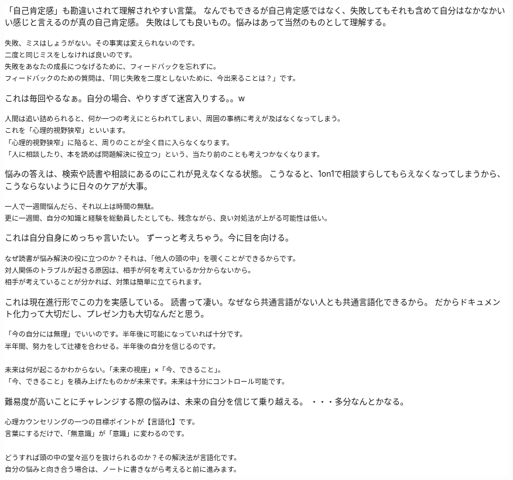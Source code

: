 「自己肯定感」も勘違いされて理解されやすい言葉。
なんでもできるが自己肯定感ではなく、失敗してもそれも含めて自分はなかなかいい感じと言えるのが真の自己肯定感。
失敗はしても良いもの。悩みはあって当然のものとして理解する。

```
失敗、ミスはしょうがない。その事実は変えられないのです。
二度と同じミスをしなければ良いのです。
失敗をあなたの成長につなげるために、フィードバックを忘れずに。
フィードバックのための質問は、「同じ失敗を二度としないために、今出来ることは？」です。
```

これは毎回やるなぁ。自分の場合、やりすぎて迷宮入りする。。w

```
人間は追い詰められると、何か一つの考えにとらわれてしまい、周囲の事柄に考えが及ばなくなってしまう。
これを「心理的視野狭窄」といいます。
「心理的視野狭窄」に陥ると、周りのことが全く目に入らなくなります。
「人に相談したり、本を読めば問題解決に役立つ」という、当たり前のことも考えつかなくなります。
```

悩みの答えは、検索や読書や相談にあるのにこれが見えなくなる状態。
こうなると、1on1で相談すらしてもらえなくなってしまうから、こうならないように日々のケアが大事。

```
一人で一週間悩んだら、それ以上は時間の無駄。
更に一週間、自分の知識と経験を総動員したとしても、残念ながら、良い対処法が上がる可能性は低い。
```

これは自分自身にめっちゃ言いたい。
ずーっと考えちゃう。今に目を向ける。

```
なぜ読書が悩み解決の役に立つのか？それは、「他人の頭の中」を覗くことができるからです。
対人関係のトラブルが起きる原因は、相手が何を考えているか分からないから。
相手が考えていることが分かれば、対策は簡単に立てられます。
```

これは現在進行形でこの力を実感している。
読書って凄い。なぜなら共通言語がない人とも共通言語化できるから。
だからドキュメント化力って大切だし、プレゼン力も大切なんだと思う。

```
「今の自分には無理」でいいのです。半年後に可能になっていれば十分です。
半年間、努力をして辻褄を合わせる。半年後の自分を信じるのです。

未来は何が起こるかわからない。「未来の視座」×「今、できること」。
「今、できること」を積み上げたものかが未来です。未来は十分にコントロール可能です。
```

難易度が高いことにチャレンジする際の悩みは、未来の自分を信じて乗り越える。
・・・多分なんとかなる。

```
心理カウンセリングの一つの目標ポイントが【言語化】です。
言葉にするだけで、「無意識」が「意識」に変わるのです。

どうすれば頭の中の堂々巡りを抜けられるのか？その解決法が言語化です。
自分の悩みと向き合う場合は、ノートに書きながら考えると前に進みます。
```

